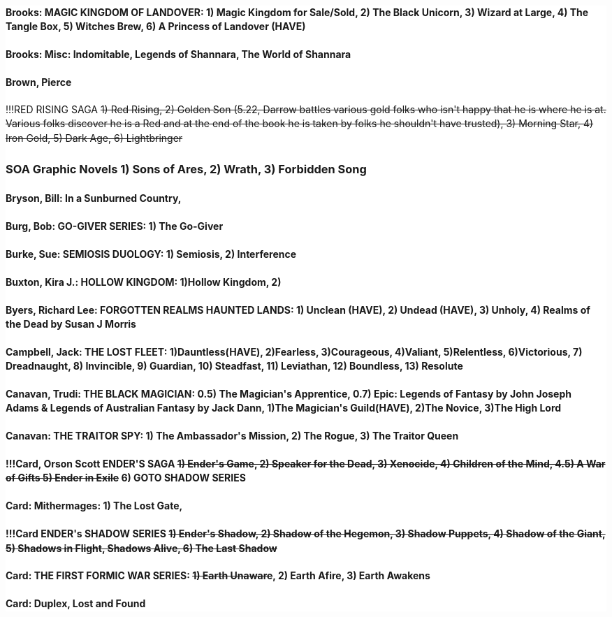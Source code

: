 #### Brooks: MAGIC KINGDOM OF LANDOVER: 1) Magic Kingdom for Sale/Sold, 2) The Black Unicorn, 3) Wizard at Large, 4) The Tangle Box, 5) Witches Brew, 6) A Princess of Landover (HAVE)  
#### Brooks: Misc: Indomitable, Legends of Shannara, The World of Shannara  

#### Brown, Pierce  
!!!RED RISING SAGA ~~1) Red Rising, 2) Golden Son (5.22, Darrow battles various gold folks who isn't happy that he is where he is at.  Various folks discover he is a Red and at the end of the book he is taken by folks he shouldn't have trusted), 3) Morning Star, 4) Iron Gold, 5) Dark Age, 6) Lightbringer~~  
### SOA Graphic Novels 1) Sons of Ares, 2) Wrath, 3) Forbidden Song  

#### Bryson, Bill: In a Sunburned Country,  

#### Burg, Bob: GO-GIVER SERIES: 1) The Go-Giver  

#### Burke, Sue: SEMIOSIS DUOLOGY: 1) Semiosis, 2) Interference    

#### Buxton, Kira J.: HOLLOW KINGDOM: 1)Hollow Kingdom, 2)  

#### Byers, Richard Lee: FORGOTTEN REALMS HAUNTED LANDS: 1) Unclean (HAVE), 2) Undead (HAVE), 3) Unholy, 4) Realms of the Dead by Susan J Morris  

#### Campbell, Jack: THE LOST FLEET: 1)Dauntless(HAVE), 2)Fearless, 3)Courageous, 4)Valiant, 5)Relentless, 6)Victorious, 7) Dreadnaught, 8) Invincible, 9) Guardian, 10) Steadfast, 11) Leviathan, 12) Boundless, 13) Resolute  

#### Canavan, Trudi: THE BLACK MAGICIAN: 0.5) The Magician's Apprentice, 0.7) Epic: Legends of Fantasy by John Joseph Adams & Legends of Australian Fantasy by Jack Dann, 1)The Magician's Guild(HAVE), 2)The Novice, 3)The High Lord  
#### Canavan: THE TRAITOR SPY: 1) The Ambassador's Mission, 2) The Rogue, 3) The Traitor Queen  

#### !!!Card, Orson Scott ENDER'S SAGA ~~1) Ender's Game, 2) Speaker for the Dead, 3) Xenocide, 4) Children of the Mind, 4.5) A War of Gifts 5) Ender in Exile~~ 6) GOTO SHADOW SERIES
#### Card: Mithermages: 1) The Lost Gate,  
#### !!!Card ENDER's SHADOW SERIES ~~1) Ender's Shadow, 2) Shadow of the Hegemon, 3) Shadow Puppets, 4) Shadow of the Giant, 5) Shadows in Flight, Shadows Alive, 6) The Last Shadow~~      
#### Card: THE FIRST FORMIC WAR SERIES: ~~1) Earth Unaware~~, 2) Earth Afire, 3) Earth Awakens  
#### Card: Duplex, Lost and Found  

